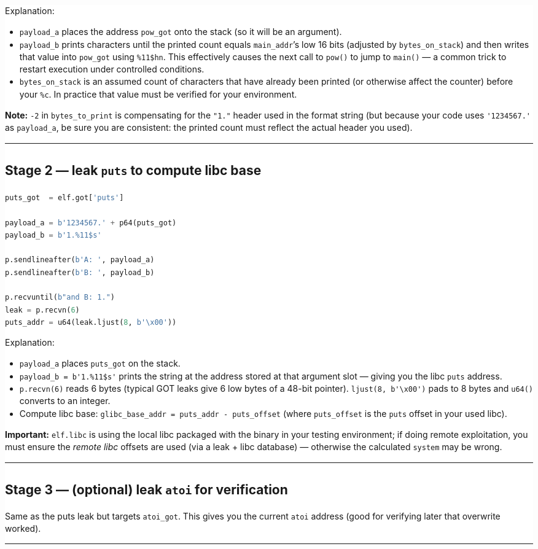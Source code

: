 Explanation:

* `payload_a` places the address `pow_got` onto the stack (so it will be an argument).
* `payload_b` prints characters until the printed count equals `main_addr`’s low 16 bits (adjusted by `bytes_on_stack`) and then writes that value into `pow_got` using `%11$hn`. This effectively causes the next call to `pow()` to jump to `main()` — a common trick to restart execution under controlled conditions.
* `bytes_on_stack` is an assumed count of characters that have already been printed (or otherwise affect the counter) before your `%c`. In practice that value must be verified for your environment.

**Note:** `-2` in `bytes_to_print` is compensating for the `"1."` header used in the format string (but because your code uses `'1234567.'` as `payload_a`, be sure you are consistent: the printed count must reflect the actual header you used).

---

## Stage 2 — leak `puts` to compute libc base

```py
puts_got  = elf.got['puts']

payload_a = b'1234567.' + p64(puts_got)
payload_b = b'1.%11$s'

p.sendlineafter(b'A: ', payload_a)
p.sendlineafter(b'B: ', payload_b)

p.recvuntil(b"and B: 1.")
leak = p.recvn(6)
puts_addr = u64(leak.ljust(8, b'\x00'))
```

Explanation:

* `payload_a` places `puts_got` on the stack.
* `payload_b = b'1.%11$s'` prints the string at the address stored at that argument slot — giving you the libc `puts` address.
* `p.recvn(6)` reads 6 bytes (typical GOT leaks give 6 low bytes of a 48-bit pointer). `ljust(8, b'\x00')` pads to 8 bytes and `u64()` converts to an integer.
* Compute libc base: `glibc_base_addr = puts_addr - puts_offset` (where `puts_offset` is the `puts` offset in your used libc).

**Important:** `elf.libc` is using the local libc packaged with the binary in your testing environment; if doing remote exploitation, you must ensure the *remote libc* offsets are used (via a leak + libc database) — otherwise the calculated `system` may be wrong.

---

## Stage 3 — (optional) leak `atoi` for verification

Same as the puts leak but targets `atoi_got`. This gives you the current `atoi` address (good for verifying later that overwrite worked).

---
